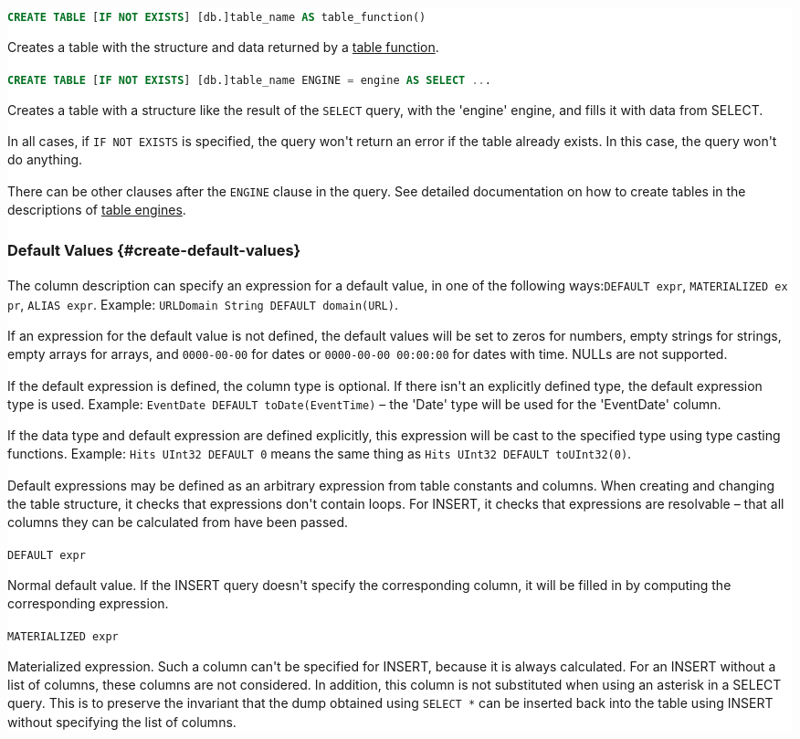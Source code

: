```sql
CREATE TABLE [IF NOT EXISTS] [db.]table_name AS table_function()
```

Creates a table with the structure and data returned by a [table function](table_functions/index.md).

```sql
CREATE TABLE [IF NOT EXISTS] [db.]table_name ENGINE = engine AS SELECT ...
```

Creates a table with a structure like the result of the `SELECT` query, with the 'engine' engine, and fills it with data from SELECT.

In all cases, if `IF NOT EXISTS` is specified, the query won't return an error if the table already exists. In this case, the query won't do anything.

There can be other clauses after the `ENGINE` clause in the query. See detailed documentation on how to create tables in the descriptions of [table engines](../operations/table_engines/index.md#table_engines).

### Default Values {#create-default-values}

The column description can specify an expression for a default value, in one of the following ways:`DEFAULT expr`, `MATERIALIZED expr`, `ALIAS expr`.
Example: `URLDomain String DEFAULT domain(URL)`.

If an expression for the default value is not defined, the default values will be set to zeros for numbers, empty strings for strings, empty arrays for arrays, and `0000-00-00` for dates or `0000-00-00 00:00:00` for dates with time. NULLs are not supported.

If the default expression is defined, the column type is optional. If there isn't an explicitly defined type, the default expression type is used. Example: `EventDate DEFAULT toDate(EventTime)` – the 'Date' type will be used for the 'EventDate' column.

If the data type and default expression are defined explicitly, this expression will be cast to the specified type using type casting functions. Example: `Hits UInt32 DEFAULT 0` means the same thing as `Hits UInt32 DEFAULT toUInt32(0)`.

Default expressions may be defined as an arbitrary expression from table constants and columns. When creating and changing the table structure, it checks that expressions don't contain loops. For INSERT, it checks that expressions are resolvable – that all columns they can be calculated from have been passed.

`DEFAULT expr`

Normal default value. If the INSERT query doesn't specify the corresponding column, it will be filled in by computing the corresponding expression.

`MATERIALIZED expr`

Materialized expression. Such a column can't be specified for INSERT, because it is always calculated.
For an INSERT without a list of columns, these columns are not considered.
In addition, this column is not substituted when using an asterisk in a SELECT query. This is to preserve the invariant that the dump obtained using `SELECT *` can be inserted back into the table using INSERT without specifying the list of columns.
